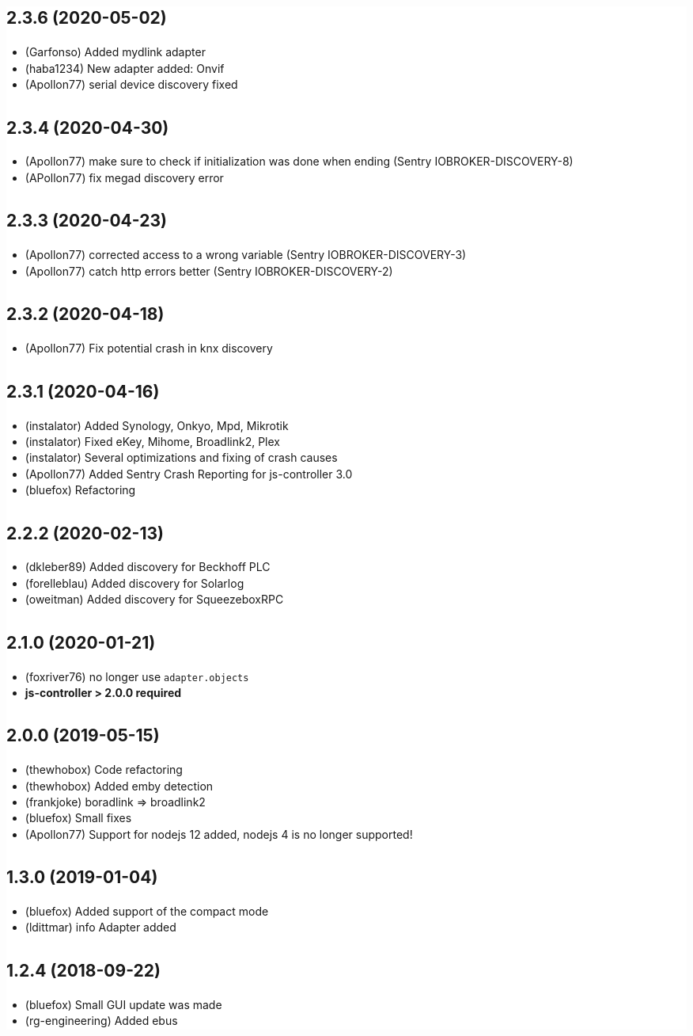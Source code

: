 ## 2.3.6 (2020-05-02)
* (Garfonso) Added mydlink adapter
* (haba1234) New adapter added: Onvif
* (Apollon77) serial device discovery fixed

## 2.3.4 (2020-04-30)
* (Apollon77) make sure to check if initialization was done when ending (Sentry IOBROKER-DISCOVERY-8) 
* (APollon77) fix megad discovery error

## 2.3.3 (2020-04-23)
* (Apollon77) corrected access to a wrong variable (Sentry IOBROKER-DISCOVERY-3)
* (Apollon77) catch http errors better (Sentry IOBROKER-DISCOVERY-2)

## 2.3.2 (2020-04-18)
* (Apollon77) Fix potential crash in knx discovery

## 2.3.1 (2020-04-16)
* (instalator) Added Synology, Onkyo, Mpd, Mikrotik
* (instalator) Fixed eKey, Mihome, Broadlink2, Plex
* (instalator) Several optimizations and fixing of crash causes
* (Apollon77) Added Sentry Crash Reporting for js-controller 3.0
* (bluefox) Refactoring

## 2.2.2 (2020-02-13)
* (dkleber89) Added discovery for Beckhoff PLC
* (forelleblau) Added discovery for Solarlog
* (oweitman) Added discovery for SqueezeboxRPC

## 2.1.0 (2020-01-21)
* (foxriver76) no longer use `adapter.objects`
* __js-controller > 2.0.0 required__

## 2.0.0 (2019-05-15)
* (thewhobox) Code refactoring
* (thewhobox) Added emby detection
* (frankjoke) boradlink => broadlink2
* (bluefox) Small fixes
* (Apollon77) Support for nodejs 12 added, nodejs 4 is no longer supported!

## 1.3.0 (2019-01-04)
* (bluefox) Added support of the compact mode
* (ldittmar) info Adapter added

## 1.2.4 (2018-09-22)
* (bluefox) Small GUI update was made
* (rg-engineering) Added ebus
